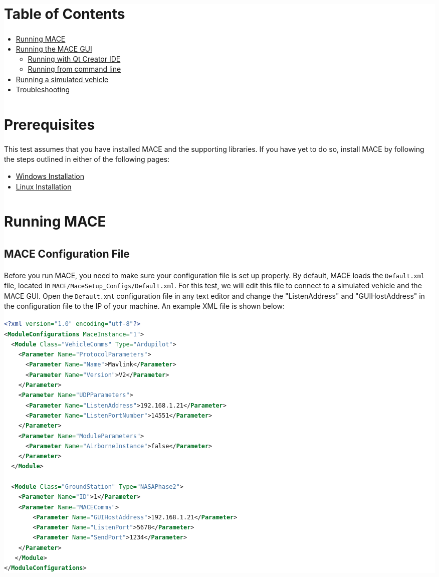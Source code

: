 # Table of Contents
- [Running MACE](#mace)
- [Running the MACE GUI](#gui)
  - [Running with Qt Creator IDE](#mace-qt)
  - [Running from command line](#mace-command-line)
- [Running a simulated vehicle](#simulated-vehicle)
- [Troubleshooting](#troubleshooting)

# <a name="mace"></a> Prerequisites
This test assumes that you have installed MACE and the supporting libraries. If you have yet to do so, install MACE by following the steps outlined in either of the following pages:

- [Windows Installation](https://github.com/heronsystems/OpenMACE/wiki/Windows-Installation)
- [Linux Installation](https://github.com/heronsystems/OpenMACE/wiki/Linux-Installation)

# <a name="mace"></a> Running MACE
## <a name="mace-configuration-file"></a> MACE Configuration File
Before you run MACE, you need to make sure your configuration file is set up properly. By default, MACE loads the `Default.xml` file, located in `MACE/MaceSetup_Configs/Default.xml`. For this test, we will edit this file to connect to a simulated vehicle and the MACE GUI. Open the `Default.xml` configuration file in any text editor and change the "ListenAddress" and "GUIHostAddress" in the configuration file to the IP of your machine. An example XML file is shown below:

```xml
<?xml version="1.0" encoding="utf-8"?>
<ModuleConfigurations MaceInstance="1">
  <Module Class="VehicleComms" Type="Ardupilot">
    <Parameter Name="ProtocolParameters">
      <Parameter Name="Name">Mavlink</Parameter>
      <Parameter Name="Version">V2</Parameter>
    </Parameter>
	<Parameter Name="UDPParameters">
      <Parameter Name="ListenAddress">192.168.1.21</Parameter>
      <Parameter Name="ListenPortNumber">14551</Parameter>
    </Parameter>
    <Parameter Name="ModuleParameters">
      <Parameter Name="AirborneInstance">false</Parameter>
    </Parameter>
  </Module>

  <Module Class="GroundStation" Type="NASAPhase2">
	<Parameter Name="ID">1</Parameter>
	<Parameter Name="MACEComms">
		<Parameter Name="GUIHostAddress">192.168.1.21</Parameter>
		<Parameter Name="ListenPort">5678</Parameter>
		<Parameter Name="SendPort">1234</Parameter>
	</Parameter>
   </Module>
</ModuleConfigurations>
```
